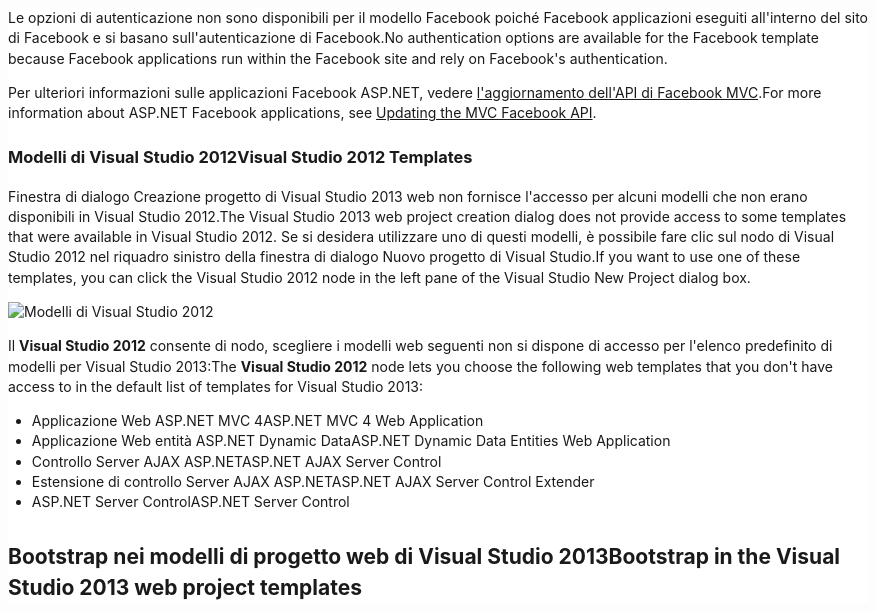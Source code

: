 <span data-ttu-id="846da-241">Le opzioni di autenticazione non sono disponibili per il modello Facebook poiché Facebook applicazioni eseguiti all'interno del sito di Facebook e si basano sull'autenticazione di Facebook.</span><span class="sxs-lookup"><span data-stu-id="846da-241">No authentication options are available for the Facebook template because Facebook applications run within the Facebook site and rely on Facebook's authentication.</span></span>

<span data-ttu-id="846da-242">Per ulteriori informazioni sulle applicazioni Facebook ASP.NET, vedere [l'aggiornamento dell'API di Facebook MVC](https://blogs.msdn.com/b/webdev/archive/2014/06/10/updating-the-mvc-facebook-api.aspx).</span><span class="sxs-lookup"><span data-stu-id="846da-242">For more information about ASP.NET Facebook applications, see [Updating the MVC Facebook API](https://blogs.msdn.com/b/webdev/archive/2014/06/10/updating-the-mvc-facebook-api.aspx).</span></span>

<a id="vs2012"></a>
### <a name="visual-studio-2012-templates"></a><span data-ttu-id="846da-243">Modelli di Visual Studio 2012</span><span class="sxs-lookup"><span data-stu-id="846da-243">Visual Studio 2012 Templates</span></span>

<span data-ttu-id="846da-244">Finestra di dialogo Creazione progetto di Visual Studio 2013 web non fornisce l'accesso per alcuni modelli che non erano disponibili in Visual Studio 2012.</span><span class="sxs-lookup"><span data-stu-id="846da-244">The Visual Studio 2013 web project creation dialog does not provide access to some templates that were available in Visual Studio 2012.</span></span> <span data-ttu-id="846da-245">Se si desidera utilizzare uno di questi modelli, è possibile fare clic sul nodo di Visual Studio 2012 nel riquadro sinistro della finestra di dialogo Nuovo progetto di Visual Studio.</span><span class="sxs-lookup"><span data-stu-id="846da-245">If you want to use one of these templates, you can click the Visual Studio 2012 node in the left pane of the Visual Studio New Project dialog box.</span></span>

![Modelli di Visual Studio 2012](creating-web-projects-in-visual-studio/_static/image15.png)

<span data-ttu-id="846da-247">Il **Visual Studio 2012** consente di nodo, scegliere i modelli web seguenti non si dispone di accesso per l'elenco predefinito di modelli per Visual Studio 2013:</span><span class="sxs-lookup"><span data-stu-id="846da-247">The **Visual Studio 2012** node lets you choose the following web templates that you don't have access to in the default list of templates for Visual Studio 2013:</span></span>

- <span data-ttu-id="846da-248">Applicazione Web ASP.NET MVC 4</span><span class="sxs-lookup"><span data-stu-id="846da-248">ASP.NET MVC 4 Web Application</span></span>
- <span data-ttu-id="846da-249">Applicazione Web entità ASP.NET Dynamic Data</span><span class="sxs-lookup"><span data-stu-id="846da-249">ASP.NET Dynamic Data Entities Web Application</span></span>
- <span data-ttu-id="846da-250">Controllo Server AJAX ASP.NET</span><span class="sxs-lookup"><span data-stu-id="846da-250">ASP.NET AJAX Server Control</span></span>
- <span data-ttu-id="846da-251">Estensione di controllo Server AJAX ASP.NET</span><span class="sxs-lookup"><span data-stu-id="846da-251">ASP.NET AJAX Server Control Extender</span></span>
- <span data-ttu-id="846da-252">ASP.NET Server Control</span><span class="sxs-lookup"><span data-stu-id="846da-252">ASP.NET Server Control</span></span>

<a id="bootstrap"></a>
## <a name="bootstrap-in-the-visual-studio-2013-web-project-templates"></a><span data-ttu-id="846da-253">Bootstrap nei modelli di progetto web di Visual Studio 2013</span><span class="sxs-lookup"><span data-stu-id="846da-253">Bootstrap in the Visual Studio 2013 web project templates</span></span>
